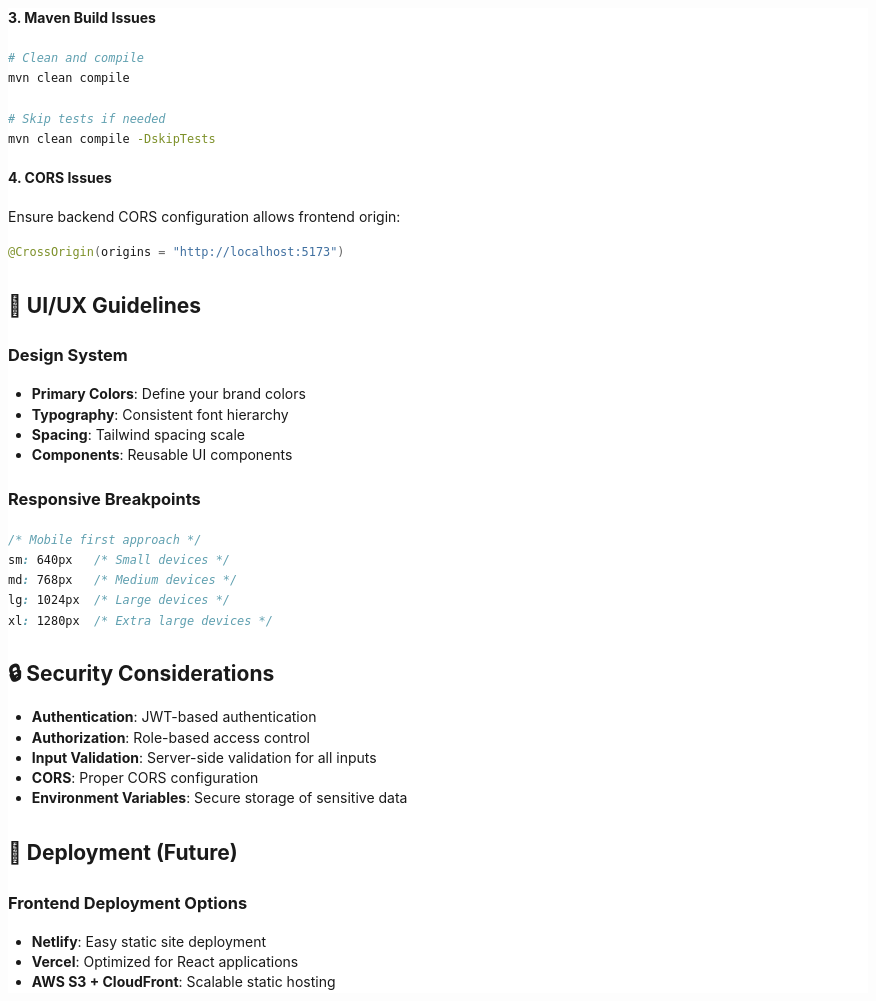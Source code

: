 #### 3. Maven Build Issues

```bash
# Clean and compile
mvn clean compile

# Skip tests if needed
mvn clean compile -DskipTests
```

#### 4. CORS Issues

Ensure backend CORS configuration allows frontend origin:

```java
@CrossOrigin(origins = "http://localhost:5173")
```

## 🎨 UI/UX Guidelines

### Design System

- **Primary Colors**: Define your brand colors
- **Typography**: Consistent font hierarchy
- **Spacing**: Tailwind spacing scale
- **Components**: Reusable UI components

### Responsive Breakpoints

```css
/* Mobile first approach */
sm: 640px   /* Small devices */
md: 768px   /* Medium devices */
lg: 1024px  /* Large devices */
xl: 1280px  /* Extra large devices */
```

## 🔒 Security Considerations

- **Authentication**: JWT-based authentication
- **Authorization**: Role-based access control
- **Input Validation**: Server-side validation for all inputs
- **CORS**: Proper CORS configuration
- **Environment Variables**: Secure storage of sensitive data

## 🚀 Deployment (Future)

### Frontend Deployment Options

- **Netlify**: Easy static site deployment
- **Vercel**: Optimized for React applications
- **AWS S3 + CloudFront**: Scalable static hosting
